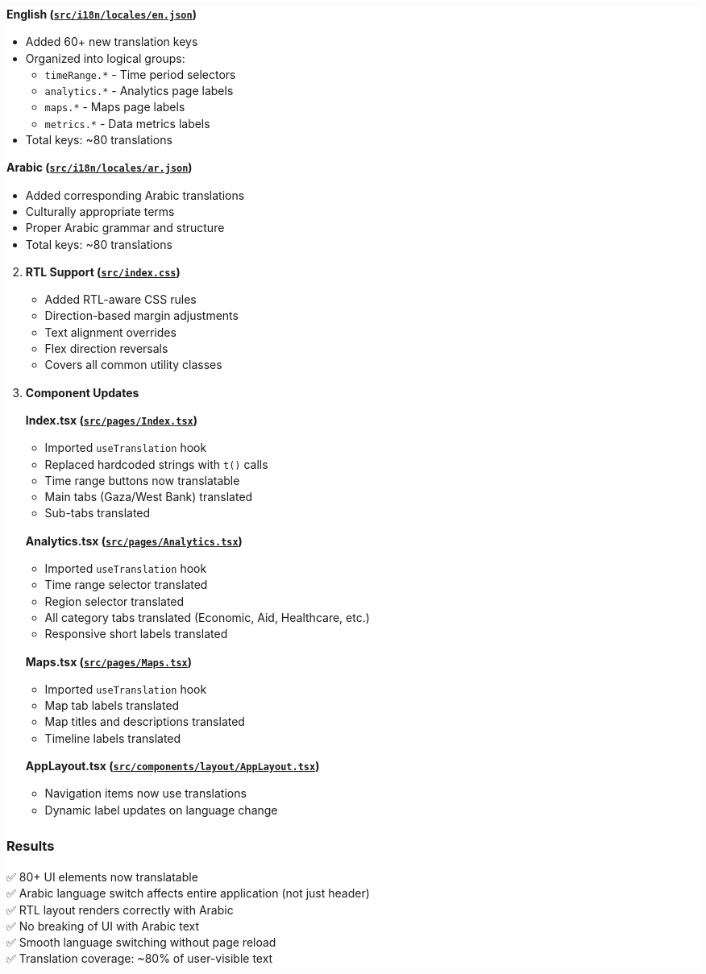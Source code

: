    **English ([`src/i18n/locales/en.json`](src/i18n/locales/en.json))**
   - Added 60+ new translation keys
   - Organized into logical groups:
     - `timeRange.*` - Time period selectors
     - `analytics.*` - Analytics page labels
     - `maps.*` - Maps page labels
     - `metrics.*` - Data metrics labels
   - Total keys: ~80 translations

   **Arabic ([`src/i18n/locales/ar.json`](src/i18n/locales/ar.json))**
   - Added corresponding Arabic translations
   - Culturally appropriate terms
   - Proper Arabic grammar and structure
   - Total keys: ~80 translations

2. **RTL Support ([`src/index.css`](src/index.css))**
   - Added RTL-aware CSS rules
   - Direction-based margin adjustments
   - Text alignment overrides
   - Flex direction reversals
   - Covers all common utility classes

3. **Component Updates**
   
   **Index.tsx ([`src/pages/Index.tsx`](src/pages/Index.tsx))**
   - Imported `useTranslation` hook
   - Replaced hardcoded strings with `t()` calls
   - Time range buttons now translatable
   - Main tabs (Gaza/West Bank) translated
   - Sub-tabs translated

   **Analytics.tsx ([`src/pages/Analytics.tsx`](src/pages/Analytics.tsx))**
   - Imported `useTranslation` hook
   - Time range selector translated
   - Region selector translated
   - All category tabs translated (Economic, Aid, Healthcare, etc.)
   - Responsive short labels translated

   **Maps.tsx ([`src/pages/Maps.tsx`](src/pages/Maps.tsx))**
   - Imported `useTranslation` hook
   - Map tab labels translated
   - Map titles and descriptions translated
   - Timeline labels translated

   **AppLayout.tsx ([`src/components/layout/AppLayout.tsx`](src/components/layout/AppLayout.tsx))**
   - Navigation items now use translations
   - Dynamic label updates on language change

### Results
✅ 80+ UI elements now translatable  
✅ Arabic language switch affects entire application (not just header)  
✅ RTL layout renders correctly with Arabic  
✅ No breaking of UI with Arabic text  
✅ Smooth language switching without page reload  
✅ Translation coverage: ~80% of user-visible text
